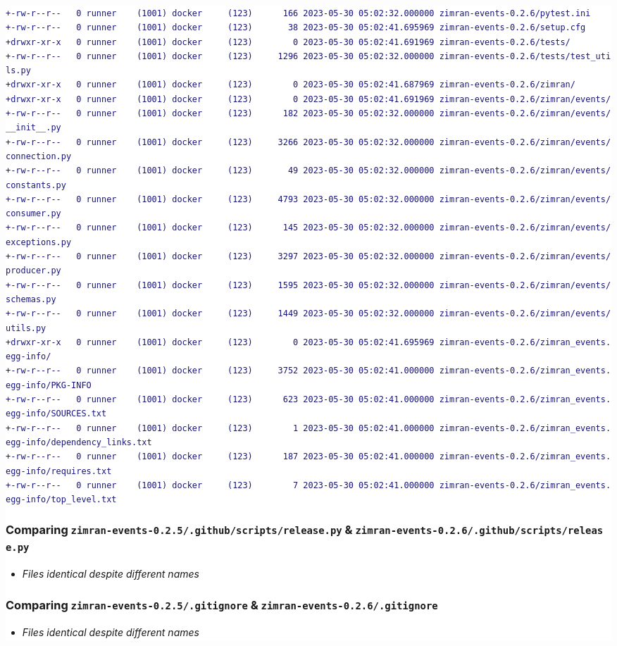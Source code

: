 ```diff
+-rw-r--r--   0 runner    (1001) docker     (123)      166 2023-05-30 05:02:32.000000 zimran-events-0.2.6/pytest.ini
+-rw-r--r--   0 runner    (1001) docker     (123)       38 2023-05-30 05:02:41.695969 zimran-events-0.2.6/setup.cfg
+drwxr-xr-x   0 runner    (1001) docker     (123)        0 2023-05-30 05:02:41.691969 zimran-events-0.2.6/tests/
+-rw-r--r--   0 runner    (1001) docker     (123)     1296 2023-05-30 05:02:32.000000 zimran-events-0.2.6/tests/test_utils.py
+drwxr-xr-x   0 runner    (1001) docker     (123)        0 2023-05-30 05:02:41.687969 zimran-events-0.2.6/zimran/
+drwxr-xr-x   0 runner    (1001) docker     (123)        0 2023-05-30 05:02:41.691969 zimran-events-0.2.6/zimran/events/
+-rw-r--r--   0 runner    (1001) docker     (123)      182 2023-05-30 05:02:32.000000 zimran-events-0.2.6/zimran/events/__init__.py
+-rw-r--r--   0 runner    (1001) docker     (123)     3266 2023-05-30 05:02:32.000000 zimran-events-0.2.6/zimran/events/connection.py
+-rw-r--r--   0 runner    (1001) docker     (123)       49 2023-05-30 05:02:32.000000 zimran-events-0.2.6/zimran/events/constants.py
+-rw-r--r--   0 runner    (1001) docker     (123)     4793 2023-05-30 05:02:32.000000 zimran-events-0.2.6/zimran/events/consumer.py
+-rw-r--r--   0 runner    (1001) docker     (123)      145 2023-05-30 05:02:32.000000 zimran-events-0.2.6/zimran/events/exceptions.py
+-rw-r--r--   0 runner    (1001) docker     (123)     3297 2023-05-30 05:02:32.000000 zimran-events-0.2.6/zimran/events/producer.py
+-rw-r--r--   0 runner    (1001) docker     (123)     1595 2023-05-30 05:02:32.000000 zimran-events-0.2.6/zimran/events/schemas.py
+-rw-r--r--   0 runner    (1001) docker     (123)     1449 2023-05-30 05:02:32.000000 zimran-events-0.2.6/zimran/events/utils.py
+drwxr-xr-x   0 runner    (1001) docker     (123)        0 2023-05-30 05:02:41.695969 zimran-events-0.2.6/zimran_events.egg-info/
+-rw-r--r--   0 runner    (1001) docker     (123)     3752 2023-05-30 05:02:41.000000 zimran-events-0.2.6/zimran_events.egg-info/PKG-INFO
+-rw-r--r--   0 runner    (1001) docker     (123)      623 2023-05-30 05:02:41.000000 zimran-events-0.2.6/zimran_events.egg-info/SOURCES.txt
+-rw-r--r--   0 runner    (1001) docker     (123)        1 2023-05-30 05:02:41.000000 zimran-events-0.2.6/zimran_events.egg-info/dependency_links.txt
+-rw-r--r--   0 runner    (1001) docker     (123)      187 2023-05-30 05:02:41.000000 zimran-events-0.2.6/zimran_events.egg-info/requires.txt
+-rw-r--r--   0 runner    (1001) docker     (123)        7 2023-05-30 05:02:41.000000 zimran-events-0.2.6/zimran_events.egg-info/top_level.txt
```

### Comparing `zimran-events-0.2.5/.github/scripts/release.py` & `zimran-events-0.2.6/.github/scripts/release.py`

 * *Files identical despite different names*

### Comparing `zimran-events-0.2.5/.gitignore` & `zimran-events-0.2.6/.gitignore`

 * *Files identical despite different names*
